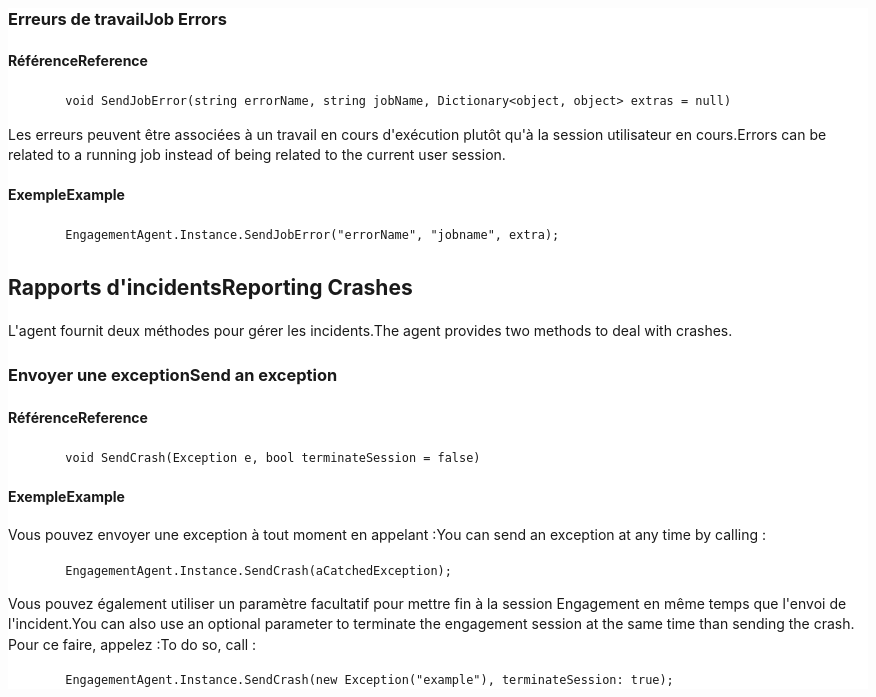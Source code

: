 ### <a name="job-errors"></a><span data-ttu-id="66b18-170">Erreurs de travail</span><span class="sxs-lookup"><span data-stu-id="66b18-170">Job Errors</span></span>
#### <a name="reference"></a><span data-ttu-id="66b18-171">Référence</span><span class="sxs-lookup"><span data-stu-id="66b18-171">Reference</span></span>
            void SendJobError(string errorName, string jobName, Dictionary<object, object> extras = null)

<span data-ttu-id="66b18-172">Les erreurs peuvent être associées à un travail en cours d'exécution plutôt qu'à la session utilisateur en cours.</span><span class="sxs-lookup"><span data-stu-id="66b18-172">Errors can be related to a running job instead of being related to the current user session.</span></span>

#### <a name="example"></a><span data-ttu-id="66b18-173">Exemple</span><span class="sxs-lookup"><span data-stu-id="66b18-173">Example</span></span>
            EngagementAgent.Instance.SendJobError("errorName", "jobname", extra);

## <a name="reporting-crashes"></a><span data-ttu-id="66b18-174">Rapports d'incidents</span><span class="sxs-lookup"><span data-stu-id="66b18-174">Reporting Crashes</span></span>
<span data-ttu-id="66b18-175">L'agent fournit deux méthodes pour gérer les incidents.</span><span class="sxs-lookup"><span data-stu-id="66b18-175">The agent provides two methods to deal with crashes.</span></span>

### <a name="send-an-exception"></a><span data-ttu-id="66b18-176">Envoyer une exception</span><span class="sxs-lookup"><span data-stu-id="66b18-176">Send an exception</span></span>
#### <a name="reference"></a><span data-ttu-id="66b18-177">Référence</span><span class="sxs-lookup"><span data-stu-id="66b18-177">Reference</span></span>
            void SendCrash(Exception e, bool terminateSession = false)

#### <a name="example"></a><span data-ttu-id="66b18-178">Exemple</span><span class="sxs-lookup"><span data-stu-id="66b18-178">Example</span></span>
<span data-ttu-id="66b18-179">Vous pouvez envoyer une exception à tout moment en appelant :</span><span class="sxs-lookup"><span data-stu-id="66b18-179">You can send an exception at any time by calling :</span></span>

            EngagementAgent.Instance.SendCrash(aCatchedException);

<span data-ttu-id="66b18-180">Vous pouvez également utiliser un paramètre facultatif pour mettre fin à la session Engagement en même temps que l'envoi de l'incident.</span><span class="sxs-lookup"><span data-stu-id="66b18-180">You can also use an optional parameter to terminate the engagement session at the same time than sending the crash.</span></span> <span data-ttu-id="66b18-181">Pour ce faire, appelez :</span><span class="sxs-lookup"><span data-stu-id="66b18-181">To do so, call :</span></span>

            EngagementAgent.Instance.SendCrash(new Exception("example"), terminateSession: true);
